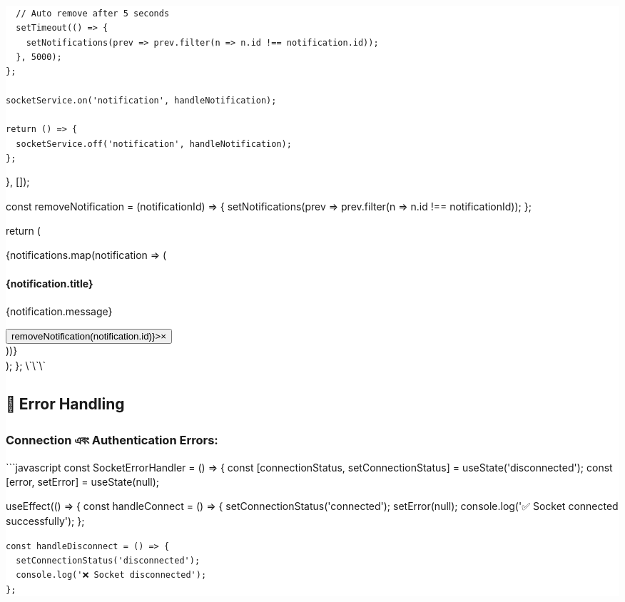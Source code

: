       // Auto remove after 5 seconds
      setTimeout(() => {
        setNotifications(prev => prev.filter(n => n.id !== notification.id));
      }, 5000);
    };

    socketService.on('notification', handleNotification);

    return () => {
      socketService.off('notification', handleNotification);
    };

}, []);

const removeNotification = (notificationId) => {
setNotifications(prev => prev.filter(n => n.id !== notificationId));
};

return (

<div className="notifications">
{notifications.map(notification => (
<div key={notification.id} className={`notification ${notification.type}`}>
<div className="notification-content">
<h4>{notification.title}</h4>
<p>{notification.message}</p>
</div>
<button onClick={() => removeNotification(notification.id)}>×</button>
</div>
))}
</div>
);
};
\`\`\`

## 🚨 Error Handling

### Connection এবং Authentication Errors:

\`\`\`javascript
const SocketErrorHandler = () => {
const [connectionStatus, setConnectionStatus] = useState('disconnected');
const [error, setError] = useState(null);

useEffect(() => {
const handleConnect = () => {
setConnectionStatus('connected');
setError(null);
console.log('✅ Socket connected successfully');
};

    const handleDisconnect = () => {
      setConnectionStatus('disconnected');
      console.log('❌ Socket disconnected');
    };
